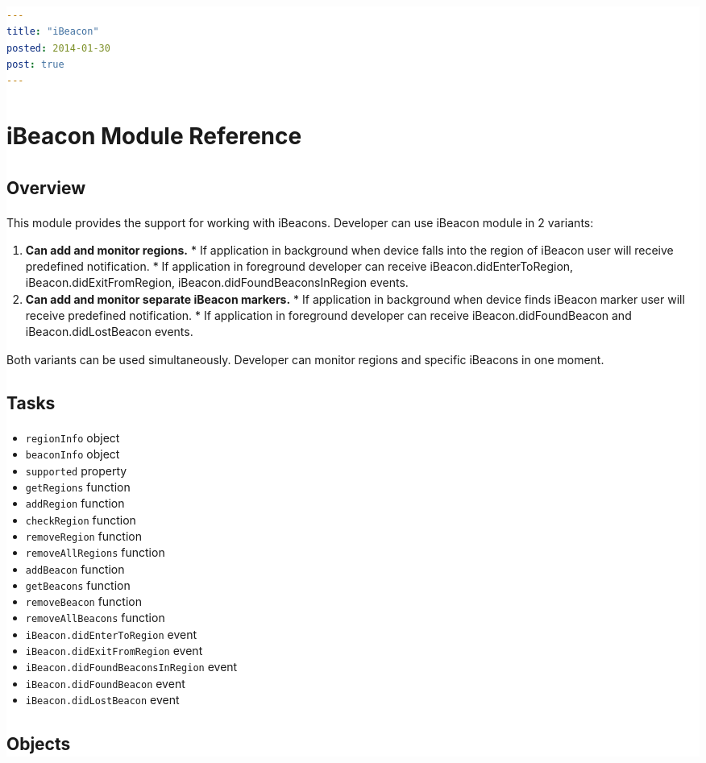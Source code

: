 ```yaml
---
title: "iBeacon"
posted: 2014-01-30
post: true
---
```



# iBeacon Module Reference

## Overview

This module provides the support for working with iBeacons. Developer can use
iBeacon module in 2 variants:

  1. **Can add and monitor regions.**
    * If application in background when device falls into the region of iBeacon user will receive predefined notification.
    * If application in foreground developer can receive iBeacon.didEnterToRegion, iBeacon.didExitFromRegion, iBeacon.didFoundBeaconsInRegion events.
  2. **Can add and monitor separate iBeacon markers.**
    * If application in background when device finds iBeacon marker user will receive predefined notification.
    * If application in foreground developer can receive iBeacon.didFoundBeacon and iBeacon.didLostBeacon events.

Both variants can be used simultaneously. Developer can monitor regions and
specific iBeacons in one moment.

## Tasks

  * `regionInfo` object
  * `beaconInfo` object
  * `supported` property
  * `getRegions` function
  * `addRegion` function
  * `checkRegion` function
  * `removeRegion` function
  * `removeAllRegions` function
  * `addBeacon` function
  * `getBeacons` function
  * `removeBeacon` function
  * `removeAllBeacons` function
  * `iBeacon.didEnterToRegion` event
  * `iBeacon.didExitFromRegion` event
  * `iBeacon.didFoundBeaconsInRegion` event
  * `iBeacon.didFoundBeacon` event
  * `iBeacon.didLostBeacon` event

## Objects
